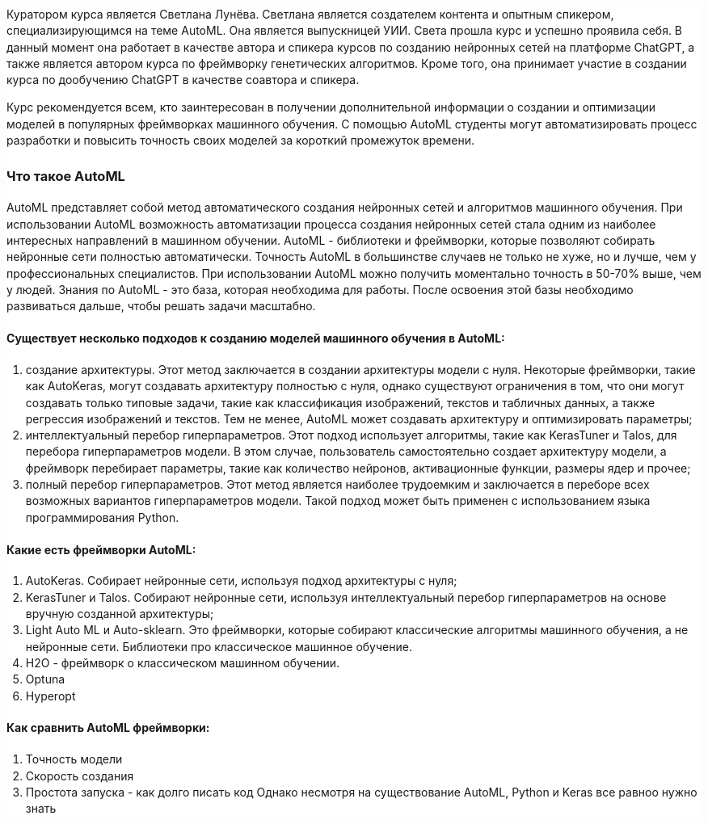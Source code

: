 Куратором курса является Светлана Лунёва.
Светлана является создателем контента и опытным спикером, специализирующимся на теме AutoML. Она является выпускницей УИИ. Света прошла курс и успешно проявила себя. В данный момент она работает в качестве автора и спикера курсов по созданию нейронных сетей на платформе ChatGPT, а также является автором курса по фреймворку генетических алгоритмов. Кроме того, она принимает участие в создании курса по дообучению ChatGPT в качестве соавтора и спикера. 


Курс рекомендуется всем, кто заинтересован в получении дополнительной информации о создании и оптимизации моделей в популярных фреймворках машинного обучения. С помощью AutoML студенты могут автоматизировать процесс разработки и повысить точность своих моделей за короткий промежуток времени.


### Что такое AutoML
AutoML представляет собой метод автоматического создания нейронных сетей и алгоритмов машинного обучения. При использовании AutoML возможность автоматизации процесса создания нейронных сетей стала одним из наиболее интересных направлений в машинном обучении.
AutoML - библиотеки и фреймворки, которые позволяют собирать нейронные сети полностью автоматически.
Точность AutoML в большинстве случаев не только не хуже, но и лучше, чем у профессиональных специалистов. При использовании AutoML можно получить моментально точность в 50-70% выше, чем у людей. 
Знания по AutoML - это база, которая необходима для работы. После освоения этой базы необходимо развиваться дальше, чтобы решать задачи масштабно.


#### Существует несколько подходов к созданию моделей машинного обучения в AutoML:
1. создание архитектуры. Этот метод заключается в создании архитектуры модели с нуля. Некоторые фреймворки, такие как AutoKeras, могут создавать архитектуру полностью с нуля, однако существуют ограничения в том, что они могут создавать только типовые задачи, такие как классификация изображений, текстов и табличных данных, а также регрессия изображений и текстов. Тем не менее, AutoML может создавать архитектуру и оптимизировать параметры;
2. интеллектуальный перебор гиперпараметров. Этот подход использует алгоритмы, такие как KerasTuner и Talos, для перебора гиперпараметров модели. В этом случае, пользователь самостоятельно создает архитектуру модели, а фреймворк перебирает параметры, такие как количество нейронов, активационные функции, размеры ядер и прочее;
3. полный перебор гиперпараметров. Этот метод является наиболее трудоемким и заключается в переборе всех возможных вариантов гиперпараметров модели. Такой подход может быть применен с использованием языка программирования Python.


#### Какие есть фреймворки AutoML:
1. AutoKeras. Собирает нейронные сети, используя подход архитектуры с нуля;
2. KerasTuner и Talos. Собирают нейронные сети, используя интеллектуальный перебор гиперпараметров на основе вручную созданной архитектуры;
3. Light Auto ML и Auto-sklearn. Это фреймворки, которые собирают классические алгоритмы машинного обучения, а не нейронные сети. Библиотеки про классическое машинное обучение. 
4. H2O - фреймворк о классическом машинном обучении.
5. Optuna 
6. Hyperopt 


#### Как сравнить AutoML фреймворки:
1. Точность модели
2. Скорость создания 
3. Простота запуска - как долго писать код
Однако несмотря на существование AutoML, Python и Keras все равноо нужно знать
